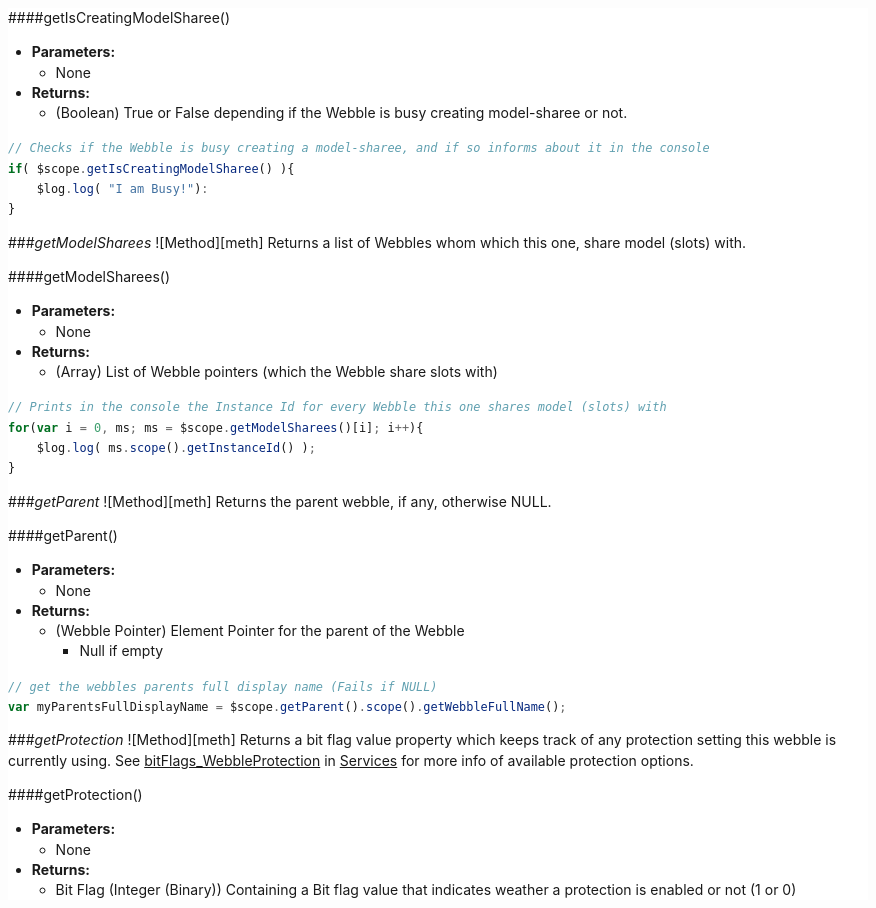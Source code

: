 ####getIsCreatingModelSharee()

* **Parameters:**
    * None
* **Returns:**
    * (Boolean) True or False depending if the Webble is busy creating model-sharee or not.

```JavaScript
// Checks if the Webble is busy creating a model-sharee, and if so informs about it in the console
if( $scope.getIsCreatingModelSharee() ){
	$log.log( "I am Busy!"):
}
```
###_getModelSharees_ ![Method][meth]
Returns a list of Webbles whom which this one, share model (slots) with.

####getModelSharees()

* **Parameters:**
    * None
* **Returns:**
    * (Array) List of Webble pointers (which the Webble share slots with)

```JavaScript
// Prints in the console the Instance Id for every Webble this one shares model (slots) with
for(var i = 0, ms; ms = $scope.getModelSharees()[i]; i++){
	$log.log( ms.scope().getInstanceId() );
}
```
###_getParent_ ![Method][meth]
Returns the parent webble, if any, otherwise NULL.

####getParent()

* **Parameters:**
    * None
* **Returns:**
    * (Webble Pointer) Element Pointer for the parent of the Webble
        * Null if empty

```JavaScript
// get the webbles parents full display name (Fails if NULL)
var myParentsFullDisplayName = $scope.getParent().scope().getWebbleFullName();
```
###_getProtection_ ![Method][meth]
Returns a bit flag value property which keeps track of any protection setting this webble is currently using. See [bitFlags_WebbleProtection](#bitFlags_WebbleProtection) in [Services](#services) for more info of available protection options.

####getProtection()

* **Parameters:**
    * None
* **Returns:**
    * Bit Flag (Integer (Binary)) Containing a Bit flag value that indicates weather a protection is enabled or not (1 or 0)
